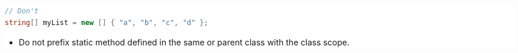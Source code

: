 ```cs
// Don't
string[] myList = new [] { "a", "b", "c", "d" };
```

* Do not prefix static method defined in the same or parent class with the class scope.